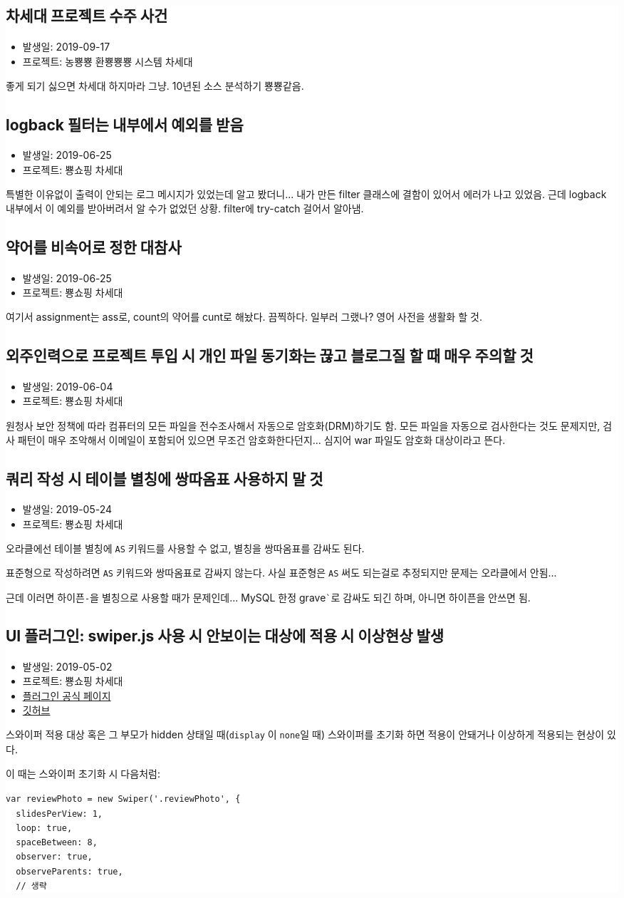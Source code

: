 ## 차세대 프로젝트 수주 사건

- 발생일: 2019-09-17
- 프로젝트: 농뿅뿅 환뿅뿅뿅 시스템 차세대

좋게 되기 싫으면 차세대 하지마라 그냥. 10년된 소스 분석하기 뿅뿅같음.

## logback 필터는 내부에서 예외를 받음

- 발생일: 2019-06-25
- 프로젝트: 뿅쇼핑 차세대

특별한 이유없이 출력이 안되는 로그 메시지가 있었는데 알고 봤더니... 내가 만든 filter 클래스에 결함이 있어서 에러가 나고 있었음. 근데 logback 내부에서 이 예외를 받아버려서 알 수가 없었던 상황. filter에 try-catch 걸어서 알아냄.

## 약어를 비속어로 정한 대참사

- 발생일: 2019-06-25
- 프로젝트: 뿅쇼핑 차세대

여기서 assignment는 ass로, count의 약어를 cunt로 해놨다. 끔찍하다. 일부러 그랬나? 영어 사전을 생활화 할 것.

## 외주인력으로 프로젝트 투입 시 개인 파일 동기화는 끊고 블로그질 할 때 매우 주의할 것

- 발생일: 2019-06-04
- 프로젝트: 뿅쇼핑 차세대

원청사 보안 정책에 따라 컴퓨터의 모든 파일을 전수조사해서 자동으로 암호화(DRM)하기도 함. 모든 파일을 자동으로 검사한다는 것도 문제지만, 검사 패턴이 매우 조악해서 이메일이 포함되어 있으면 무조건 암호화한다던지... 심지어 war 파일도 암호화 대상이라고 뜬다.

## 쿼리 작성 시 테이블 별칭에 쌍따옴표 사용하지 말 것

- 발생일: 2019-05-24
- 프로젝트: 뿅쇼핑 차세대

오라클에선 테이블 별칭에 `AS` 키워드를 사용할 수 없고, 별칭을 쌍따옴표를 감싸도 된다.

표준형으로 작성하려면 `AS` 키워드와 쌍따옴표로 감싸지 않는다. 사실 표준형은 `AS` 써도 되는걸로 추정되지만 문제는 오라클에서 안됨...

근데 이러면 하이픈`-`을 별칭으로 사용할 때가 문제인데... MySQL 한정 grave``` ` ```로 감싸도 되긴 하며, 아니면 하이픈을 안쓰면 됨.

## UI 플러그인: swiper.js 사용 시 안보이는 대상에 적용 시 이상현상 발생

- 발생일: 2019-05-02
- 프로젝트: 뿅쇼핑 차세대
- [플러그인 공식 페이지](http://idangero.us/swiper/)
- [깃허브](https://github.com/nolimits4web/swiper)

스와이퍼 적용 대상 혹은 그 부모가 hidden 상태일 때(`display` 이 `none`일 때) 스와이퍼를 초기화 하면 적용이 안돼거나 이상하게 적용되는 현상이 있다.

이 때는 스와이퍼 초기화 시 다음처럼:

```
var reviewPhoto = new Swiper('.reviewPhoto', {
  slidesPerView: 1,
  loop: true,
  spaceBetween: 8,
  observer: true,
  observeParents: true,
  // 생략
```
